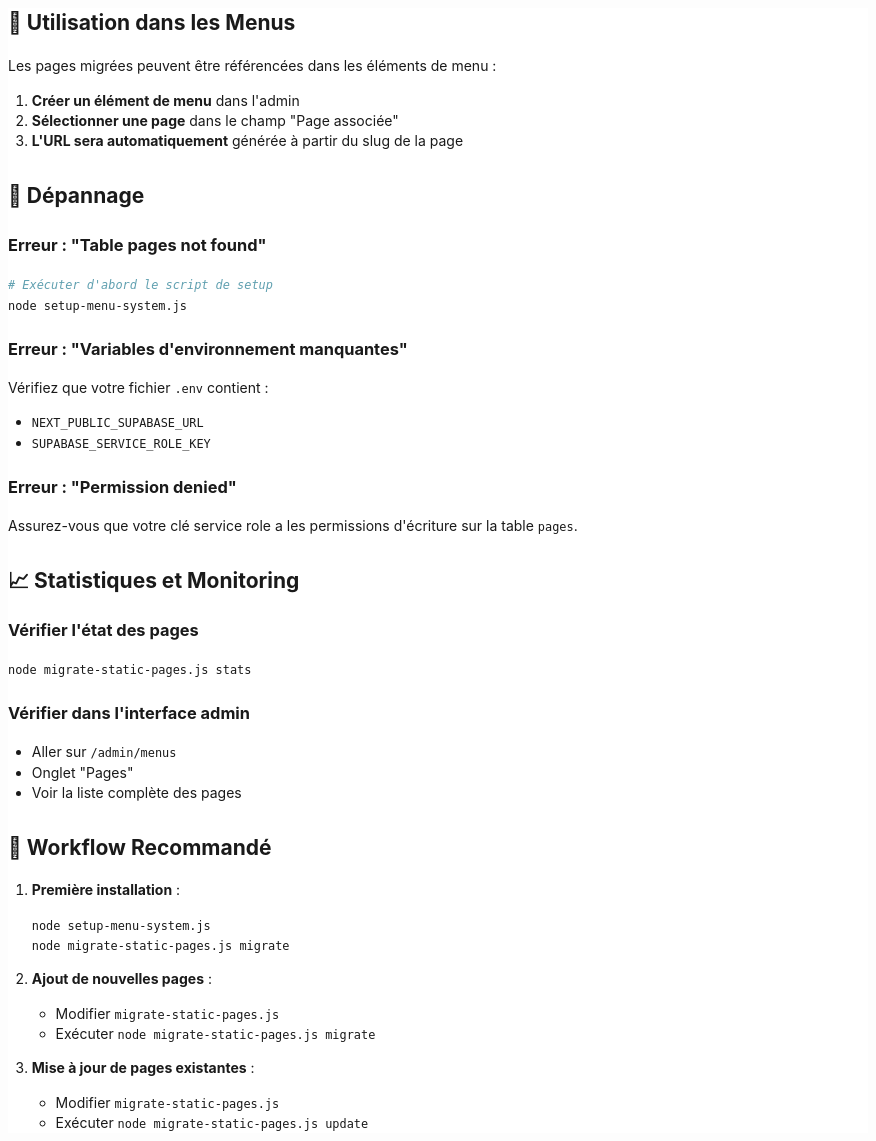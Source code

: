 ## 📱 Utilisation dans les Menus

Les pages migrées peuvent être référencées dans les éléments de menu :

1. **Créer un élément de menu** dans l'admin
2. **Sélectionner une page** dans le champ "Page associée"
3. **L'URL sera automatiquement** générée à partir du slug de la page

## 🚨 Dépannage

### Erreur : "Table pages not found"
```bash
# Exécuter d'abord le script de setup
node setup-menu-system.js
```

### Erreur : "Variables d'environnement manquantes"
Vérifiez que votre fichier `.env` contient :
- `NEXT_PUBLIC_SUPABASE_URL`
- `SUPABASE_SERVICE_ROLE_KEY`

### Erreur : "Permission denied"
Assurez-vous que votre clé service role a les permissions d'écriture sur la table `pages`.

## 📈 Statistiques et Monitoring

### Vérifier l'état des pages
```bash
node migrate-static-pages.js stats
```

### Vérifier dans l'interface admin
- Aller sur `/admin/menus`
- Onglet "Pages"
- Voir la liste complète des pages

## 🔄 Workflow Recommandé

1. **Première installation** :
   ```bash
   node setup-menu-system.js
   node migrate-static-pages.js migrate
   ```

2. **Ajout de nouvelles pages** :
   - Modifier `migrate-static-pages.js`
   - Exécuter `node migrate-static-pages.js migrate`

3. **Mise à jour de pages existantes** :
   - Modifier `migrate-static-pages.js`
   - Exécuter `node migrate-static-pages.js update`
